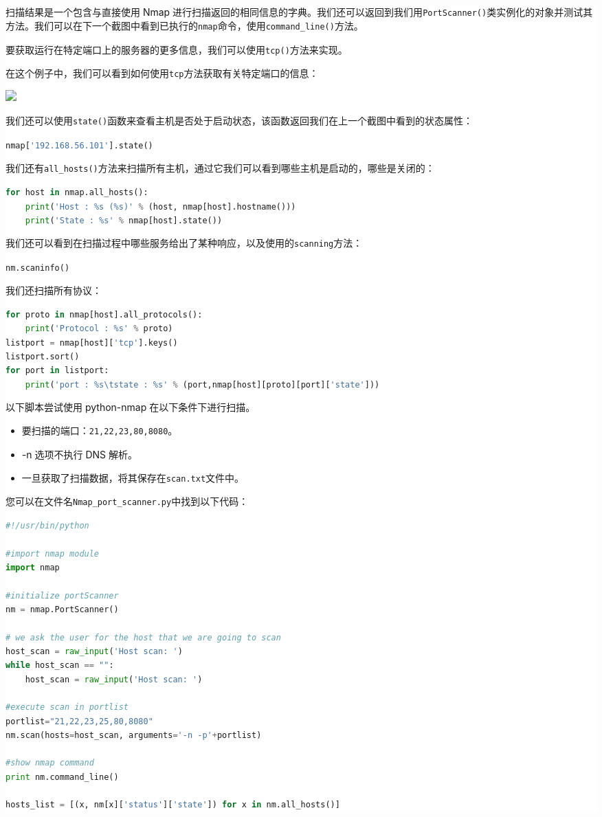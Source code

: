 扫描结果是一个包含与直接使用 Nmap 进行扫描返回的相同信息的字典。我们还可以返回到我们用`PortScanner()`类实例化的对象并测试其方法。我们可以在下一个截图中看到已执行的`nmap`命令，使用`command_line()`方法。

要获取运行在特定端口上的服务器的更多信息，我们可以使用`tcp()`方法来实现。

在这个例子中，我们可以看到如何使用`tcp`方法获取有关特定端口的信息：

![](https://github.com/OpenDocCN/freelearn-sec-zh/raw/master/docs/ms-py-net-sec/img/209c0f9e-bbaa-4c09-b95f-8dbe80527859.png)

我们还可以使用`state()`函数来查看主机是否处于启动状态，该函数返回我们在上一个截图中看到的状态属性：

```py
nmap['192.168.56.101'].state()
```

我们还有`all_hosts()`方法来扫描所有主机，通过它我们可以看到哪些主机是启动的，哪些是关闭的：

```py
for host in nmap.all_hosts():
    print('Host : %s (%s)' % (host, nmap[host].hostname()))
    print('State : %s' % nmap[host].state())
```

我们还可以看到在扫描过程中哪些服务给出了某种响应，以及使用的`scanning`方法：

```py
nm.scaninfo()
```

我们还扫描所有协议：

```py
for proto in nmap[host].all_protocols():
    print('Protocol : %s' % proto)
listport = nmap[host]['tcp'].keys()
listport.sort()
for port in listport:
    print('port : %s\tstate : %s' % (port,nmap[host][proto][port]['state']))
```

以下脚本尝试使用 python-nmap 在以下条件下进行扫描。

+   要扫描的端口：`21,22,23,80,8080`。

+   -n 选项不执行 DNS 解析。

+   一旦获取了扫描数据，将其保存在`scan.txt`文件中。

您可以在文件名`Nmap_port_scanner.py`中找到以下代码：

```py
#!/usr/bin/python

#import nmap module
import nmap

#initialize portScanner                       
nm = nmap.PortScanner()

# we ask the user for the host that we are going to scan
host_scan = raw_input('Host scan: ')
while host_scan == "":
    host_scan = raw_input('Host scan: ')

#execute scan in portlist
portlist="21,22,23,25,80,8080"
nm.scan(hosts=host_scan, arguments='-n -p'+portlist)

#show nmap command
print nm.command_line()

hosts_list = [(x, nm[x]['status']['state']) for x in nm.all_hosts()]
```